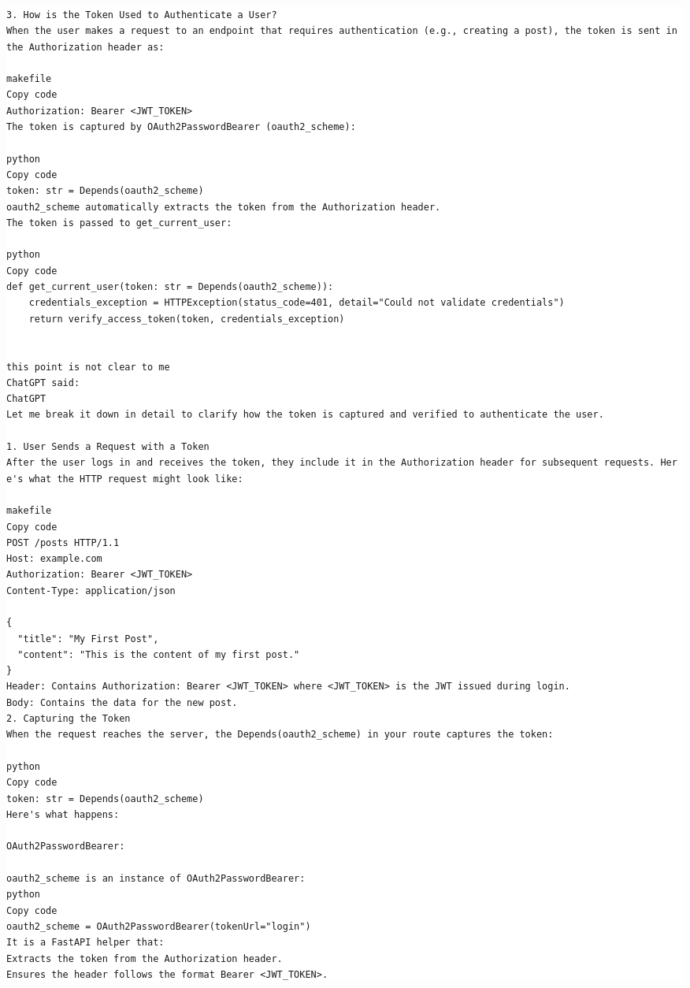 ```
3. How is the Token Used to Authenticate a User?
When the user makes a request to an endpoint that requires authentication (e.g., creating a post), the token is sent in the Authorization header as:

makefile
Copy code
Authorization: Bearer <JWT_TOKEN>
The token is captured by OAuth2PasswordBearer (oauth2_scheme):

python
Copy code
token: str = Depends(oauth2_scheme)
oauth2_scheme automatically extracts the token from the Authorization header.
The token is passed to get_current_user:

python
Copy code
def get_current_user(token: str = Depends(oauth2_scheme)):
    credentials_exception = HTTPException(status_code=401, detail="Could not validate credentials")
    return verify_access_token(token, credentials_exception)


this point is not clear to me
ChatGPT said:
ChatGPT
Let me break it down in detail to clarify how the token is captured and verified to authenticate the user.

1. User Sends a Request with a Token
After the user logs in and receives the token, they include it in the Authorization header for subsequent requests. Here's what the HTTP request might look like:

makefile
Copy code
POST /posts HTTP/1.1
Host: example.com
Authorization: Bearer <JWT_TOKEN>
Content-Type: application/json

{
  "title": "My First Post",
  "content": "This is the content of my first post."
}
Header: Contains Authorization: Bearer <JWT_TOKEN> where <JWT_TOKEN> is the JWT issued during login.
Body: Contains the data for the new post.
2. Capturing the Token
When the request reaches the server, the Depends(oauth2_scheme) in your route captures the token:

python
Copy code
token: str = Depends(oauth2_scheme)
Here's what happens:

OAuth2PasswordBearer:

oauth2_scheme is an instance of OAuth2PasswordBearer:
python
Copy code
oauth2_scheme = OAuth2PasswordBearer(tokenUrl="login")
It is a FastAPI helper that:
Extracts the token from the Authorization header.
Ensures the header follows the format Bearer <JWT_TOKEN>.
```